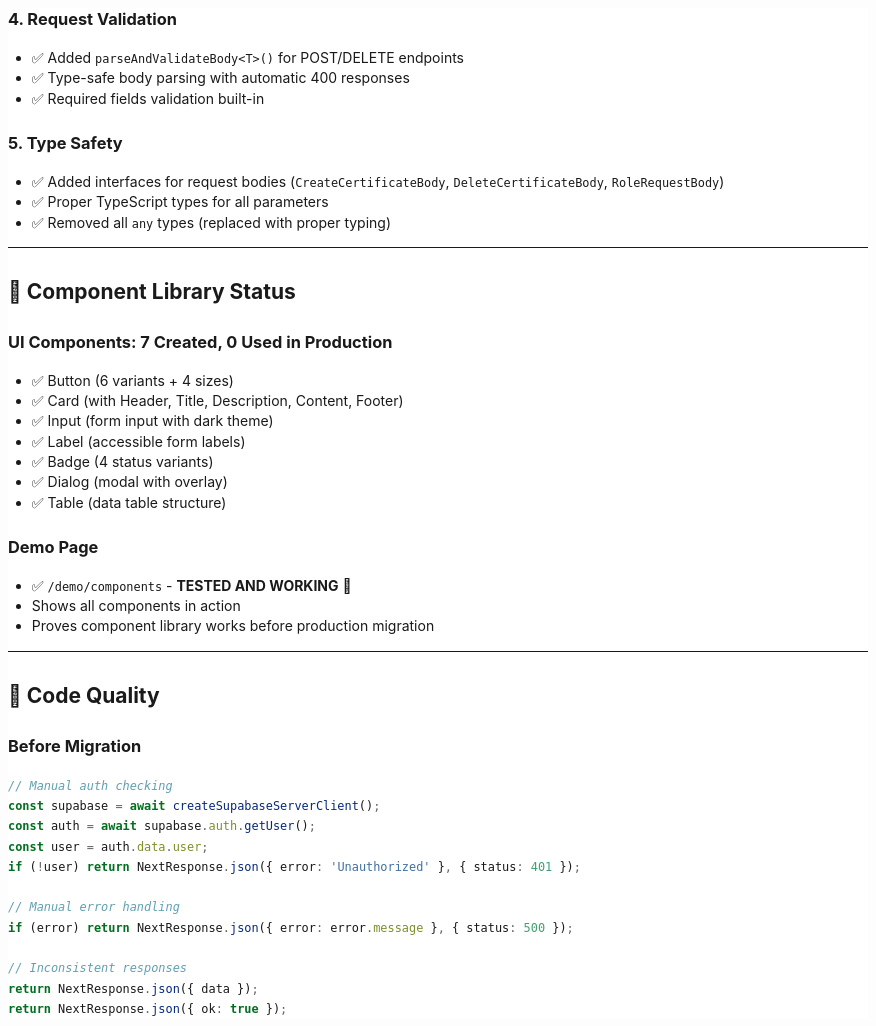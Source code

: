 ### 4. **Request Validation**
- ✅ Added `parseAndValidateBody<T>()` for POST/DELETE endpoints
- ✅ Type-safe body parsing with automatic 400 responses
- ✅ Required fields validation built-in

### 5. **Type Safety**
- ✅ Added interfaces for request bodies (`CreateCertificateBody`, `DeleteCertificateBody`, `RoleRequestBody`)
- ✅ Proper TypeScript types for all parameters
- ✅ Removed all `any` types (replaced with proper typing)

---

## 🔧 Component Library Status

### UI Components: **7 Created, 0 Used in Production**
- ✅ Button (6 variants + 4 sizes)
- ✅ Card (with Header, Title, Description, Content, Footer)
- ✅ Input (form input with dark theme)
- ✅ Label (accessible form labels)
- ✅ Badge (4 status variants)
- ✅ Dialog (modal with overlay)
- ✅ Table (data table structure)

### Demo Page
- ✅ `/demo/components` - **TESTED AND WORKING** 🎉
- Shows all components in action
- Proves component library works before production migration

---

## 📝 Code Quality

### Before Migration
```typescript
// Manual auth checking
const supabase = await createSupabaseServerClient();
const auth = await supabase.auth.getUser();
const user = auth.data.user;
if (!user) return NextResponse.json({ error: 'Unauthorized' }, { status: 401 });

// Manual error handling
if (error) return NextResponse.json({ error: error.message }, { status: 500 });

// Inconsistent responses
return NextResponse.json({ data });
return NextResponse.json({ ok: true });
```
